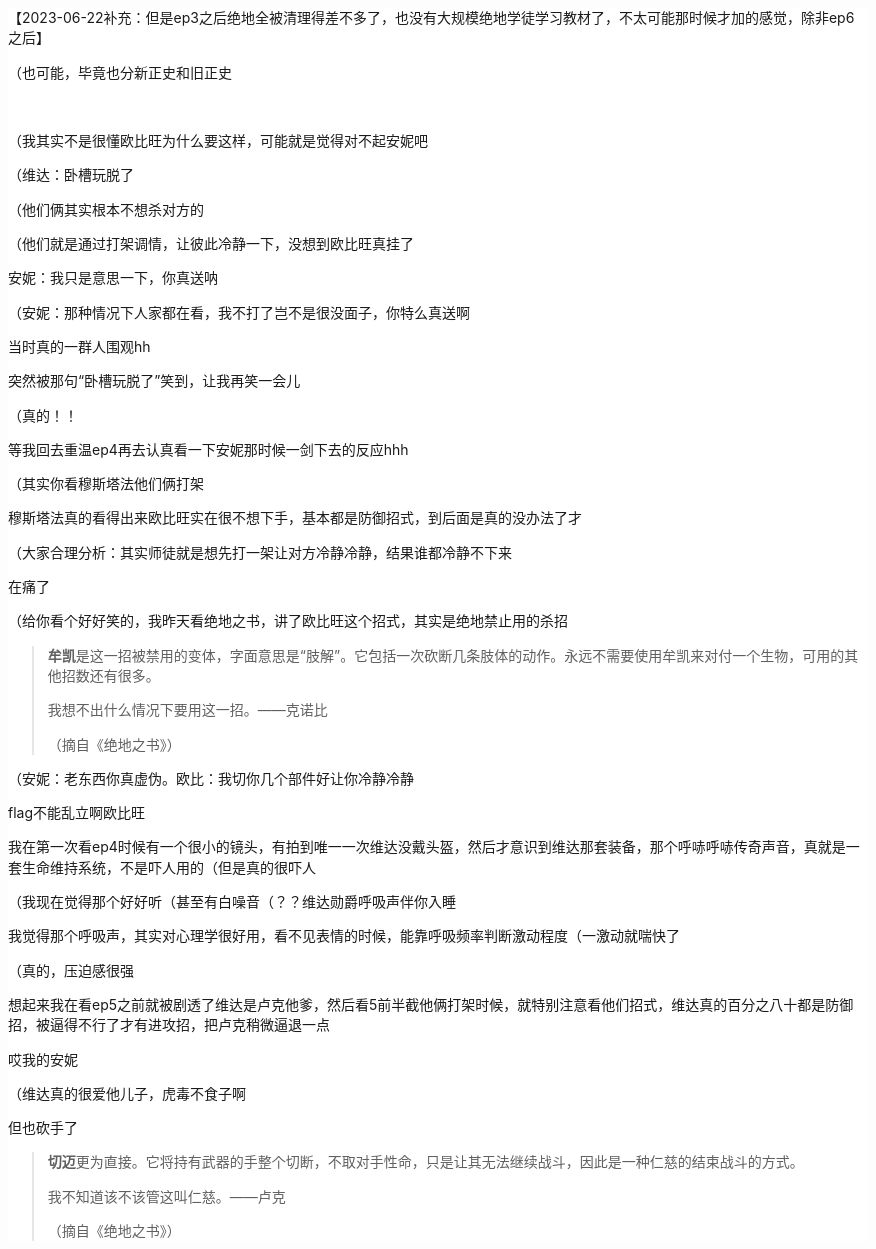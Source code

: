 【2023-06-22补充：但是ep3之后绝地全被清理得差不多了，也没有大规模绝地学徒学习教材了，不太可能那时候才加的感觉，除非ep6之后】

（也可能，毕竟也分新正史和旧正史

<br>

（我其实不是很懂欧比旺为什么要这样，可能就是觉得对不起安妮吧

（维达：卧槽玩脱了

（他们俩其实根本不想杀对方的

（他们就是通过打架调情，让彼此冷静一下，没想到欧比旺真挂了

安妮：我只是意思一下，你真送呐

（安妮：那种情况下人家都在看，我不打了岂不是很没面子，你特么真送啊

当时真的一群人围观hh

突然被那句“卧槽玩脱了”笑到，让我再笑一会儿

（真的！！

等我回去重温ep4再去认真看一下安妮那时候一剑下去的反应hhh

（其实你看穆斯塔法他们俩打架

穆斯塔法真的看得出来欧比旺实在很不想下手，基本都是防御招式，到后面是真的没办法了才

（大家合理分析：其实师徒就是想先打一架让对方冷静冷静，结果谁都冷静不下来

在痛了

（给你看个好好笑的，我昨天看绝地之书，讲了欧比旺这个招式，其实是绝地禁止用的杀招

> **牟凯**是这一招被禁用的变体，字面意思是“肢解”。它包括一次砍断几条肢体的动作。永远不需要使用牟凯来对付一个生物，可用的其他招数还有很多。
>
> 我想不出什么情况下要用这一招。——克诺比
>
> （摘自《绝地之书》）

（安妮：老东西你真虚伪。欧比：我切你几个部件好让你冷静冷静

flag不能乱立啊欧比旺

我在第一次看ep4时候有一个很小的镜头，有拍到唯一一次维达没戴头盔，然后才意识到维达那套装备，那个呼哧呼哧传奇声音，真就是一套生命维持系统，不是吓人用的（但是真的很吓人

（我现在觉得那个好好听（甚至有白噪音（？？维达勋爵呼吸声伴你入睡

我觉得那个呼吸声，其实对心理学很好用，看不见表情的时候，能靠呼吸频率判断激动程度（一激动就喘快了

（真的，压迫感很强

想起来我在看ep5之前就被剧透了维达是卢克他爹，然后看5前半截他俩打架时候，就特别注意看他们招式，维达真的百分之八十都是防御招，被逼得不行了才有进攻招，把卢克稍微逼退一点

哎我的安妮

（维达真的很爱他儿子，虎毒不食子啊

但也砍手了

> **切迈**更为直接。它将持有武器的手整个切断，不取对手性命，只是让其无法继续战斗，因此是一种仁慈的结束战斗的方式。
>
> 我不知道该不该管这叫仁慈。——卢克
>
> （摘自《绝地之书》）
